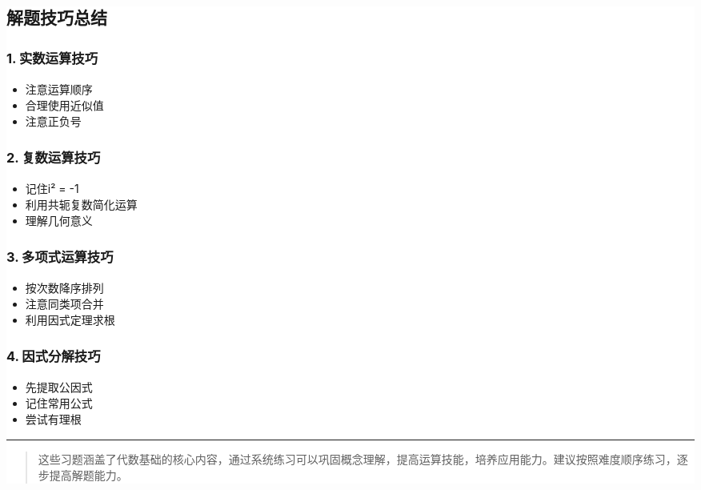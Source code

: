 
## 解题技巧总结

### 1. 实数运算技巧

- 注意运算顺序
- 合理使用近似值
- 注意正负号

### 2. 复数运算技巧

- 记住i² = -1
- 利用共轭复数简化运算
- 理解几何意义

### 3. 多项式运算技巧

- 按次数降序排列
- 注意同类项合并
- 利用因式定理求根

### 4. 因式分解技巧

- 先提取公因式
- 记住常用公式
- 尝试有理根

---

> 这些习题涵盖了代数基础的核心内容，通过系统练习可以巩固概念理解，提高运算技能，培养应用能力。建议按照难度顺序练习，逐步提高解题能力。
